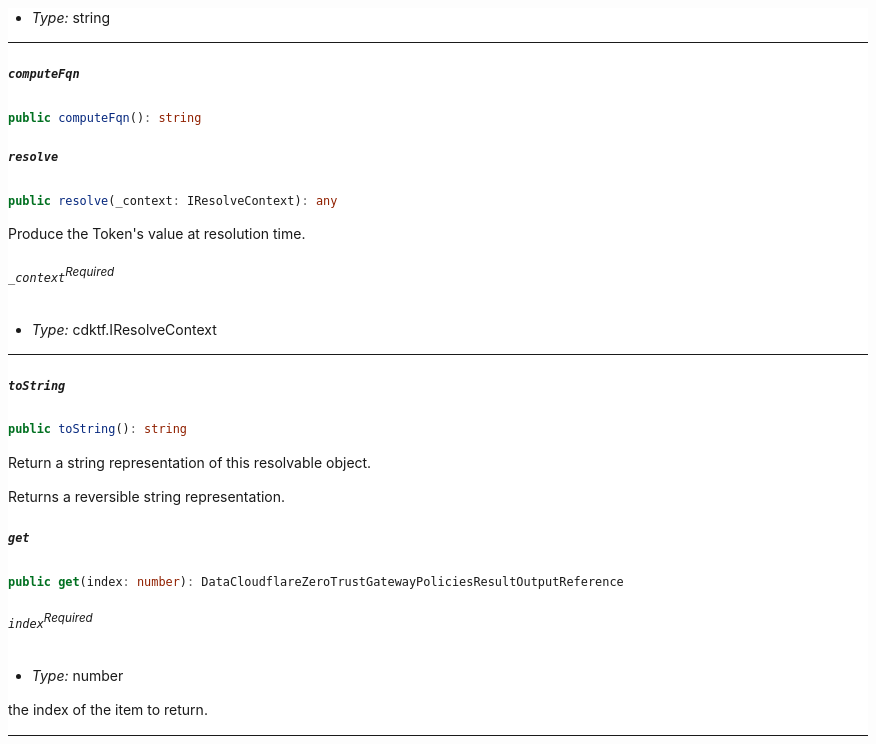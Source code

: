 - *Type:* string

---

##### `computeFqn` <a name="computeFqn" id="@cdktf/provider-cloudflare.dataCloudflareZeroTrustGatewayPolicies.DataCloudflareZeroTrustGatewayPoliciesResultList.computeFqn"></a>

```typescript
public computeFqn(): string
```

##### `resolve` <a name="resolve" id="@cdktf/provider-cloudflare.dataCloudflareZeroTrustGatewayPolicies.DataCloudflareZeroTrustGatewayPoliciesResultList.resolve"></a>

```typescript
public resolve(_context: IResolveContext): any
```

Produce the Token's value at resolution time.

###### `_context`<sup>Required</sup> <a name="_context" id="@cdktf/provider-cloudflare.dataCloudflareZeroTrustGatewayPolicies.DataCloudflareZeroTrustGatewayPoliciesResultList.resolve.parameter._context"></a>

- *Type:* cdktf.IResolveContext

---

##### `toString` <a name="toString" id="@cdktf/provider-cloudflare.dataCloudflareZeroTrustGatewayPolicies.DataCloudflareZeroTrustGatewayPoliciesResultList.toString"></a>

```typescript
public toString(): string
```

Return a string representation of this resolvable object.

Returns a reversible string representation.

##### `get` <a name="get" id="@cdktf/provider-cloudflare.dataCloudflareZeroTrustGatewayPolicies.DataCloudflareZeroTrustGatewayPoliciesResultList.get"></a>

```typescript
public get(index: number): DataCloudflareZeroTrustGatewayPoliciesResultOutputReference
```

###### `index`<sup>Required</sup> <a name="index" id="@cdktf/provider-cloudflare.dataCloudflareZeroTrustGatewayPolicies.DataCloudflareZeroTrustGatewayPoliciesResultList.get.parameter.index"></a>

- *Type:* number

the index of the item to return.

---